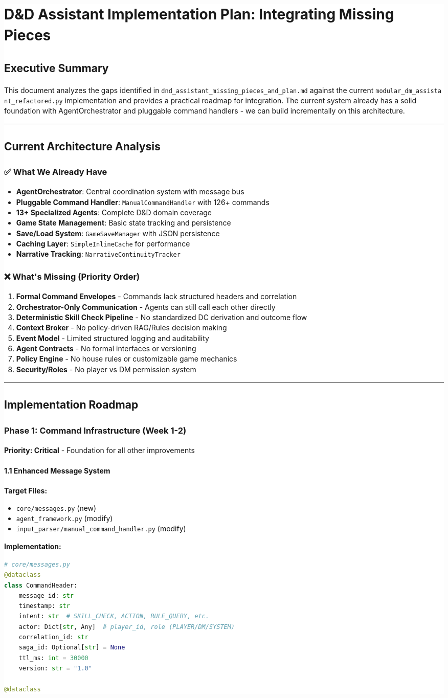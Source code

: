 # D&D Assistant Implementation Plan: Integrating Missing Pieces

## Executive Summary

This document analyzes the gaps identified in `dnd_assistant_missing_pieces_and_plan.md` against the current `modular_dm_assistant_refactored.py` implementation and provides a practical roadmap for integration. The current system already has a solid foundation with AgentOrchestrator and pluggable command handlers - we can build incrementally on this architecture.

---

## Current Architecture Analysis

### ✅ What We Already Have
- **AgentOrchestrator**: Central coordination system with message bus
- **Pluggable Command Handler**: `ManualCommandHandler` with 126+ commands
- **13+ Specialized Agents**: Complete D&D domain coverage
- **Game State Management**: Basic state tracking and persistence
- **Save/Load System**: `GameSaveManager` with JSON persistence
- **Caching Layer**: `SimpleInlineCache` for performance
- **Narrative Tracking**: `NarrativeContinuityTracker`

### ❌ What's Missing (Priority Order)
1. **Formal Command Envelopes** - Commands lack structured headers and correlation
2. **Orchestrator-Only Communication** - Agents can still call each other directly
3. **Deterministic Skill Check Pipeline** - No standardized DC derivation and outcome flow
4. **Context Broker** - No policy-driven RAG/Rules decision making
5. **Event Model** - Limited structured logging and auditability
6. **Agent Contracts** - No formal interfaces or versioning
7. **Policy Engine** - No house rules or customizable game mechanics
8. **Security/Roles** - No player vs DM permission system

---

## Implementation Roadmap

### Phase 1: Command Infrastructure (Week 1-2)
**Priority: Critical** - Foundation for all other improvements

#### 1.1 Enhanced Message System
**Target Files:** 
- `core/messages.py` (new)
- `agent_framework.py` (modify)
- `input_parser/manual_command_handler.py` (modify)

**Implementation:**
```python
# core/messages.py
@dataclass
class CommandHeader:
    message_id: str
    timestamp: str
    intent: str  # SKILL_CHECK, ACTION, RULE_QUERY, etc.
    actor: Dict[str, Any]  # player_id, role (PLAYER/DM/SYSTEM)
    correlation_id: str
    saga_id: Optional[str] = None
    ttl_ms: int = 30000
    version: str = "1.0"

@dataclass
```